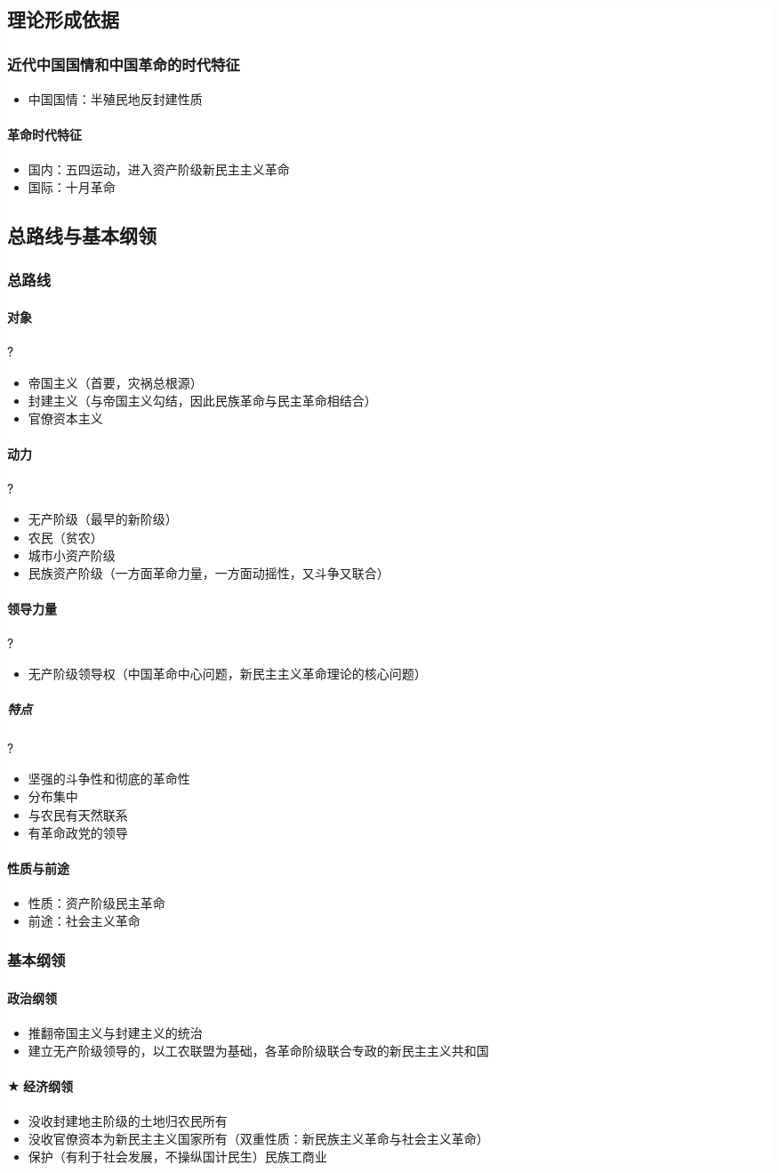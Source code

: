 ## 理论形成依据

### 近代中国国情和中国革命的时代特征
- 中国国情：半殖民地反封建性质

#### 革命时代特征
- 国内：五四运动，进入资产阶级新民主主义革命
- 国际：十月革命

## 总路线与基本纲领

### 总路线

#### 对象
?
- 帝国主义（首要，灾祸总根源）
- 封建主义（与帝国主义勾结，因此民族革命与民主革命相结合）
- 官僚资本主义

#### 动力
?
- 无产阶级（最早的新阶级）
- 农民（贫农）
- 城市小资产阶级
- 民族资产阶级（一方面革命力量，一方面动摇性，又斗争又联合）

#### 领导力量
?
- 无产阶级领导权（中国革命中心问题，新民主主义革命理论的核心问题）

##### 特点
? 
- 坚强的斗争性和彻底的革命性
- 分布集中
- 与农民有天然联系
- 有革命政党的领导

#### 性质与前途
- 性质：资产阶级民主革命
- 前途：社会主义革命

### 基本纲领

#### 政治纲领
- 推翻帝国主义与封建主义的统治
- 建立无产阶级领导的，以工农联盟为基础，各革命阶级联合专政的新民主主义共和国

#### $\bigstar$ 经济纲领
- 没收封建地主阶级的土地归农民所有
- 没收官僚资本为新民主主义国家所有（双重性质：新民族主义革命与社会主义革命）
- 保护（有利于社会发展，不操纵国计民生）民族工商业 
